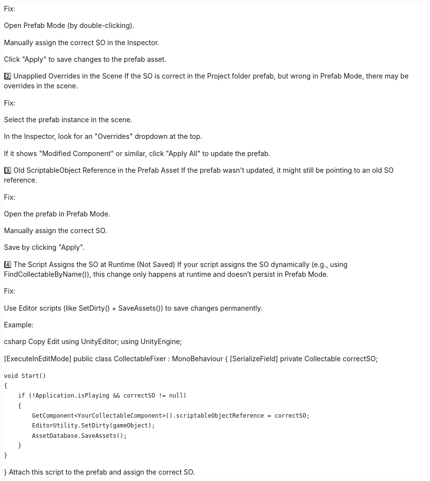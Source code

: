 Fix:

Open Prefab Mode (by double-clicking).

Manually assign the correct SO in the Inspector.

Click "Apply" to save changes to the prefab asset.

2️⃣ Unapplied Overrides in the Scene
If the SO is correct in the Project folder prefab, but wrong in Prefab Mode, there may be overrides in the scene.

Fix:

Select the prefab instance in the scene.

In the Inspector, look for an "Overrides" dropdown at the top.

If it shows "Modified Component" or similar, click "Apply All" to update the prefab.

3️⃣ Old ScriptableObject Reference in the Prefab Asset
If the prefab wasn't updated, it might still be pointing to an old SO reference.

Fix:

Open the prefab in Prefab Mode.

Manually assign the correct SO.

Save by clicking "Apply".

4️⃣ The Script Assigns the SO at Runtime (Not Saved)
If your script assigns the SO dynamically (e.g., using FindCollectableByName()), this change only happens at runtime and doesn’t persist in Prefab Mode.

Fix:

Use Editor scripts (like SetDirty() + SaveAssets()) to save changes permanently.

Example:

csharp
Copy
Edit
using UnityEditor;
using UnityEngine;

[ExecuteInEditMode]
public class CollectableFixer : MonoBehaviour
{
    [SerializeField] private Collectable correctSO;

    void Start()
    {
        if (!Application.isPlaying && correctSO != null)
        {
            GetComponent<YourCollectableComponent>().scriptableObjectReference = correctSO;
            EditorUtility.SetDirty(gameObject);
            AssetDatabase.SaveAssets();
        }
    }
}
Attach this script to the prefab and assign the correct SO.

